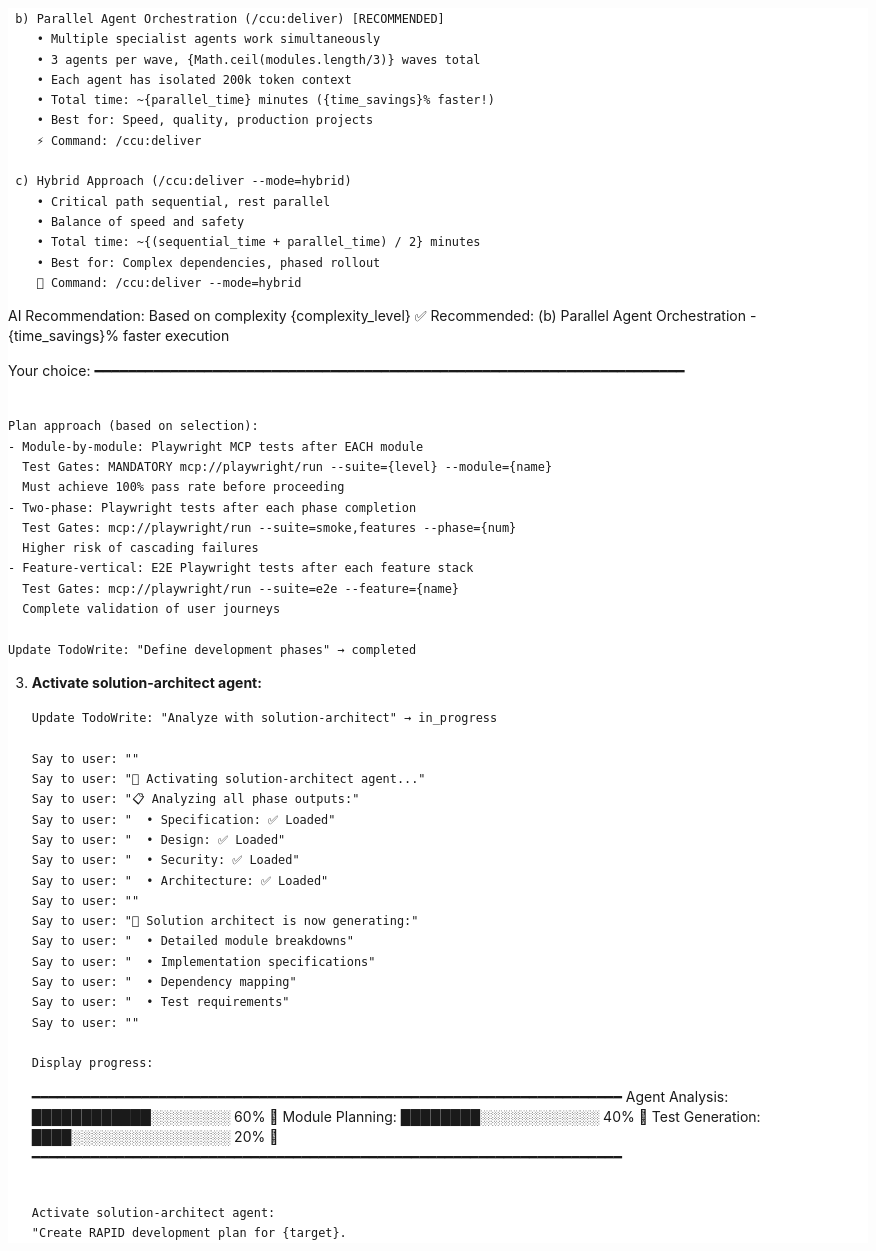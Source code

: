      b) Parallel Agent Orchestration (/ccu:deliver) [RECOMMENDED]
        • Multiple specialist agents work simultaneously
        • 3 agents per wave, {Math.ceil(modules.length/3)} waves total
        • Each agent has isolated 200k token context
        • Total time: ~{parallel_time} minutes ({time_savings}% faster!)
        • Best for: Speed, quality, production projects
        ⚡ Command: /ccu:deliver

     c) Hybrid Approach (/ccu:deliver --mode=hybrid)
        • Critical path sequential, rest parallel
        • Balance of speed and safety
        • Total time: ~{(sequential_time + parallel_time) / 2} minutes
        • Best for: Complex dependencies, phased rollout
        🔀 Command: /ccu:deliver --mode=hybrid

   AI Recommendation: Based on complexity {complexity_level}
   ✅ Recommended: (b) Parallel Agent Orchestration - {time_savings}% faster execution

   Your choice:
   ━━━━━━━━━━━━━━━━━━━━━━━━━━━━━━━━━━━━━━━━━━━━━━━━━━━━━━━━━━━━━━━━━━━━━━
   ```

   Plan approach (based on selection):
   - Module-by-module: Playwright MCP tests after EACH module
     Test Gates: MANDATORY mcp://playwright/run --suite={level} --module={name}
     Must achieve 100% pass rate before proceeding
   - Two-phase: Playwright tests after each phase completion
     Test Gates: mcp://playwright/run --suite=smoke,features --phase={num}
     Higher risk of cascading failures
   - Feature-vertical: E2E Playwright tests after each feature stack
     Test Gates: mcp://playwright/run --suite=e2e --feature={name}
     Complete validation of user journeys

   Update TodoWrite: "Define development phases" → completed
   ```

3. **Activate solution-architect agent:**
   ```
   Update TodoWrite: "Analyze with solution-architect" → in_progress

   Say to user: ""
   Say to user: "🤖 Activating solution-architect agent..."
   Say to user: "📋 Analyzing all phase outputs:"
   Say to user: "  • Specification: ✅ Loaded"
   Say to user: "  • Design: ✅ Loaded"
   Say to user: "  • Security: ✅ Loaded"
   Say to user: "  • Architecture: ✅ Loaded"
   Say to user: ""
   Say to user: "🔧 Solution architect is now generating:"
   Say to user: "  • Detailed module breakdowns"
   Say to user: "  • Implementation specifications"
   Say to user: "  • Dependency mapping"
   Say to user: "  • Test requirements"
   Say to user: ""

   Display progress:
   ```
   ━━━━━━━━━━━━━━━━━━━━━━━━━━━━━━━━━━━━━━━━━━━━━━━━━━━━━━━━━━━━━━━━━━━━━━
   Agent Analysis:   ████████████░░░░░░░░ 60% 🔄
   Module Planning:  ████████░░░░░░░░░░░░ 40% 🔄
   Test Generation:  ████░░░░░░░░░░░░░░░░ 20% 🔄
   ━━━━━━━━━━━━━━━━━━━━━━━━━━━━━━━━━━━━━━━━━━━━━━━━━━━━━━━━━━━━━━━━━━━━━━
   ```

   Activate solution-architect agent:
   "Create RAPID development plan for {target}.
   ```